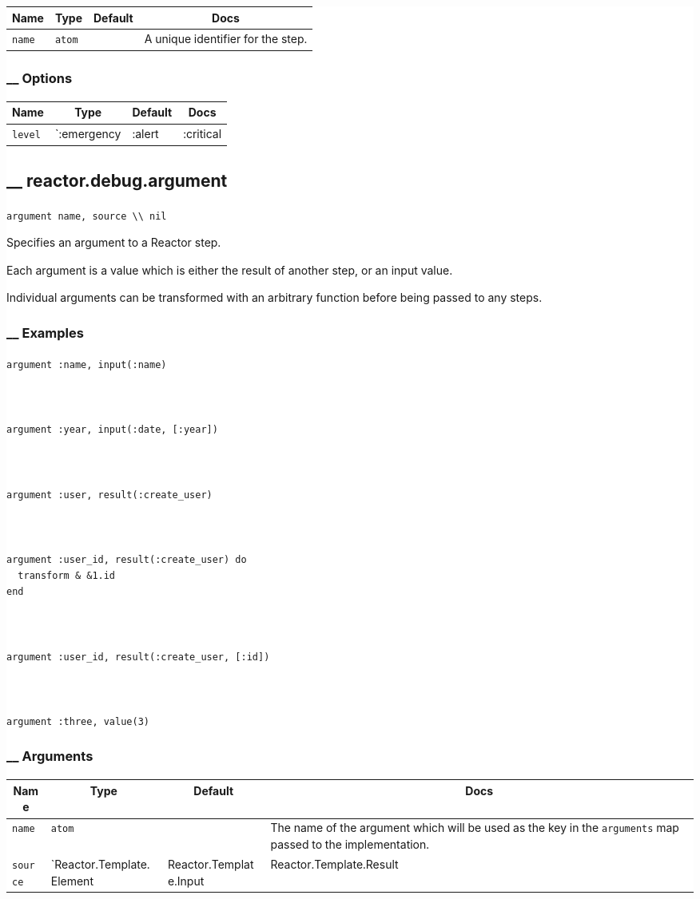 Name| Type| Default| Docs  
---|---|---|---  
`name`| `atom`| | A unique identifier for the step.  
  
###  __ Options

Name| Type| Default| Docs  
---|---|---|---  
`level`| `:emergency | :alert | :critical | :error | :warning | :notice | :info | :debug`| `:debug`| The log level to send the debug information to.  
  
##  __ reactor.debug.argument
    
    
    argument name, source \\ nil

Specifies an argument to a Reactor step.

Each argument is a value which is either the result of another step, or an input value.

Individual arguments can be transformed with an arbitrary function before being passed to any steps.

###  __ Examples
    
    
    argument :name, input(:name)
    
    
    
    argument :year, input(:date, [:year])
    
    
    
    argument :user, result(:create_user)
    
    
    
    argument :user_id, result(:create_user) do
      transform & &1.id
    end
    
    
    
    argument :user_id, result(:create_user, [:id])
    
    
    
    argument :three, value(3)
    

###  __ Arguments

Name| Type| Default| Docs  
---|---|---|---  
`name`| `atom`| | The name of the argument which will be used as the key in the `arguments` map passed to the implementation.  
`source`| `Reactor.Template.Element | Reactor.Template.Input | Reactor.Template.Result | Reactor.Template.Value`| | What to use as the source of the argument. See [`Reactor.Dsl.Argument`](external_link) for more information.  
  